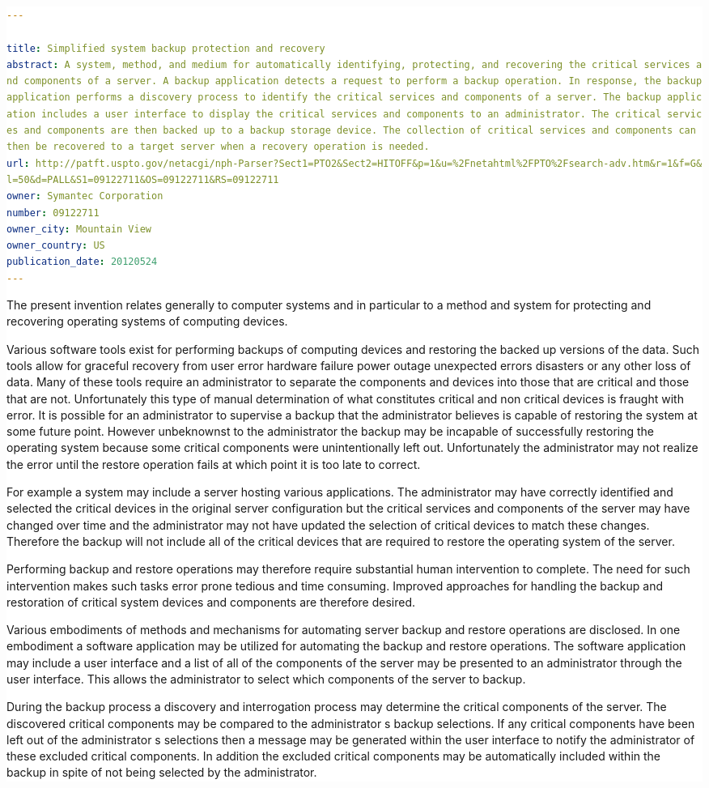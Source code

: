 ```yaml
---

title: Simplified system backup protection and recovery
abstract: A system, method, and medium for automatically identifying, protecting, and recovering the critical services and components of a server. A backup application detects a request to perform a backup operation. In response, the backup application performs a discovery process to identify the critical services and components of a server. The backup application includes a user interface to display the critical services and components to an administrator. The critical services and components are then backed up to a backup storage device. The collection of critical services and components can then be recovered to a target server when a recovery operation is needed.
url: http://patft.uspto.gov/netacgi/nph-Parser?Sect1=PTO2&Sect2=HITOFF&p=1&u=%2Fnetahtml%2FPTO%2Fsearch-adv.htm&r=1&f=G&l=50&d=PALL&S1=09122711&OS=09122711&RS=09122711
owner: Symantec Corporation
number: 09122711
owner_city: Mountain View
owner_country: US
publication_date: 20120524
---
```

The present invention relates generally to computer systems and in particular to a method and system for protecting and recovering operating systems of computing devices.

Various software tools exist for performing backups of computing devices and restoring the backed up versions of the data. Such tools allow for graceful recovery from user error hardware failure power outage unexpected errors disasters or any other loss of data. Many of these tools require an administrator to separate the components and devices into those that are critical and those that are not. Unfortunately this type of manual determination of what constitutes critical and non critical devices is fraught with error. It is possible for an administrator to supervise a backup that the administrator believes is capable of restoring the system at some future point. However unbeknownst to the administrator the backup may be incapable of successfully restoring the operating system because some critical components were unintentionally left out. Unfortunately the administrator may not realize the error until the restore operation fails at which point it is too late to correct.

For example a system may include a server hosting various applications. The administrator may have correctly identified and selected the critical devices in the original server configuration but the critical services and components of the server may have changed over time and the administrator may not have updated the selection of critical devices to match these changes. Therefore the backup will not include all of the critical devices that are required to restore the operating system of the server.

Performing backup and restore operations may therefore require substantial human intervention to complete. The need for such intervention makes such tasks error prone tedious and time consuming. Improved approaches for handling the backup and restoration of critical system devices and components are therefore desired.

Various embodiments of methods and mechanisms for automating server backup and restore operations are disclosed. In one embodiment a software application may be utilized for automating the backup and restore operations. The software application may include a user interface and a list of all of the components of the server may be presented to an administrator through the user interface. This allows the administrator to select which components of the server to backup.

During the backup process a discovery and interrogation process may determine the critical components of the server. The discovered critical components may be compared to the administrator s backup selections. If any critical components have been left out of the administrator s selections then a message may be generated within the user interface to notify the administrator of these excluded critical components. In addition the excluded critical components may be automatically included within the backup in spite of not being selected by the administrator.
